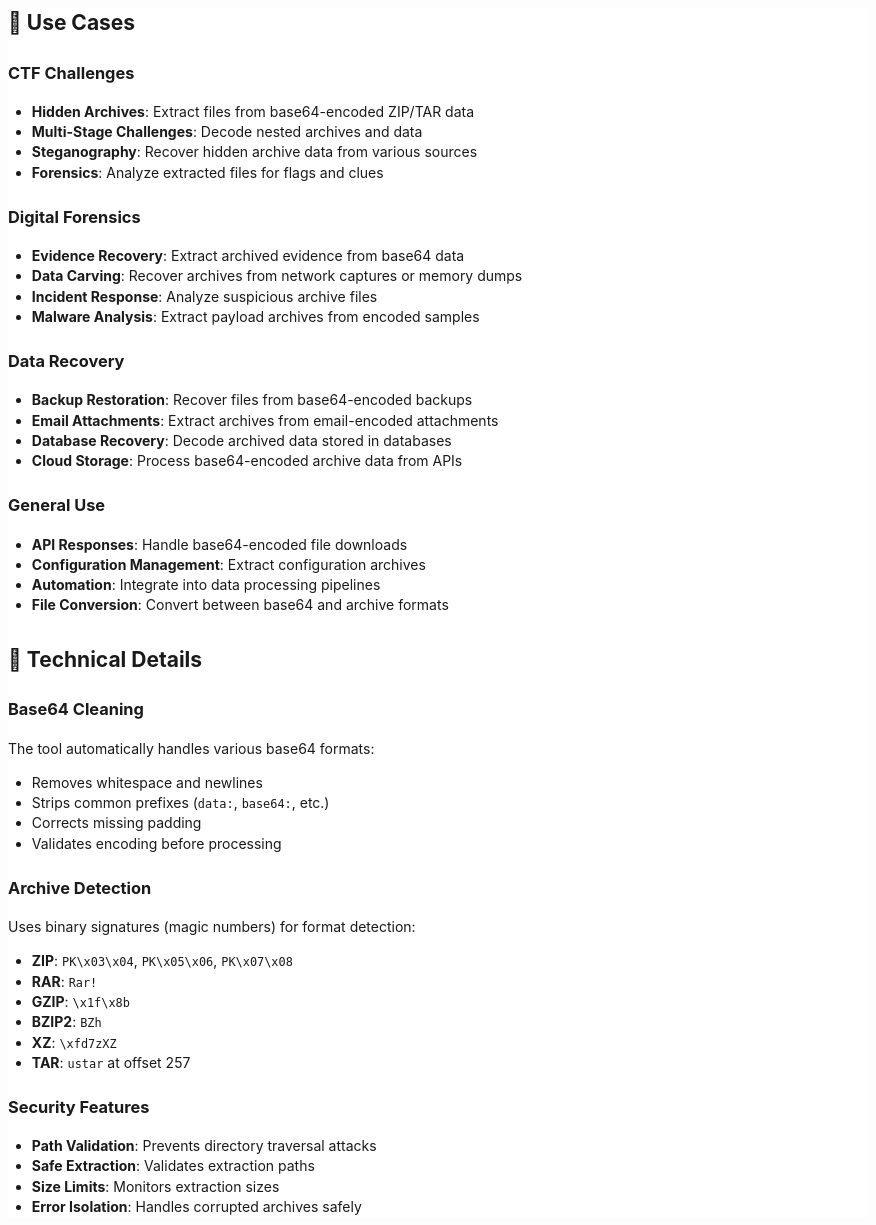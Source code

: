 ## 🎯 Use Cases

### CTF Challenges
- **Hidden Archives**: Extract files from base64-encoded ZIP/TAR data
- **Multi-Stage Challenges**: Decode nested archives and data
- **Steganography**: Recover hidden archive data from various sources
- **Forensics**: Analyze extracted files for flags and clues

### Digital Forensics
- **Evidence Recovery**: Extract archived evidence from base64 data
- **Data Carving**: Recover archives from network captures or memory dumps
- **Incident Response**: Analyze suspicious archive files
- **Malware Analysis**: Extract payload archives from encoded samples

### Data Recovery
- **Backup Restoration**: Recover files from base64-encoded backups
- **Email Attachments**: Extract archives from email-encoded attachments
- **Database Recovery**: Decode archived data stored in databases
- **Cloud Storage**: Process base64-encoded archive data from APIs

### General Use
- **API Responses**: Handle base64-encoded file downloads
- **Configuration Management**: Extract configuration archives
- **Automation**: Integrate into data processing pipelines
- **File Conversion**: Convert between base64 and archive formats

## 🔧 Technical Details

### Base64 Cleaning
The tool automatically handles various base64 formats:
- Removes whitespace and newlines
- Strips common prefixes (`data:`, `base64:`, etc.)
- Corrects missing padding
- Validates encoding before processing

### Archive Detection
Uses binary signatures (magic numbers) for format detection:
- **ZIP**: `PK\x03\x04`, `PK\x05\x06`, `PK\x07\x08`
- **RAR**: `Rar!`
- **GZIP**: `\x1f\x8b`
- **BZIP2**: `BZh`
- **XZ**: `\xfd7zXZ`
- **TAR**: `ustar` at offset 257

### Security Features
- **Path Validation**: Prevents directory traversal attacks
- **Safe Extraction**: Validates extraction paths
- **Size Limits**: Monitors extraction sizes
- **Error Isolation**: Handles corrupted archives safely
